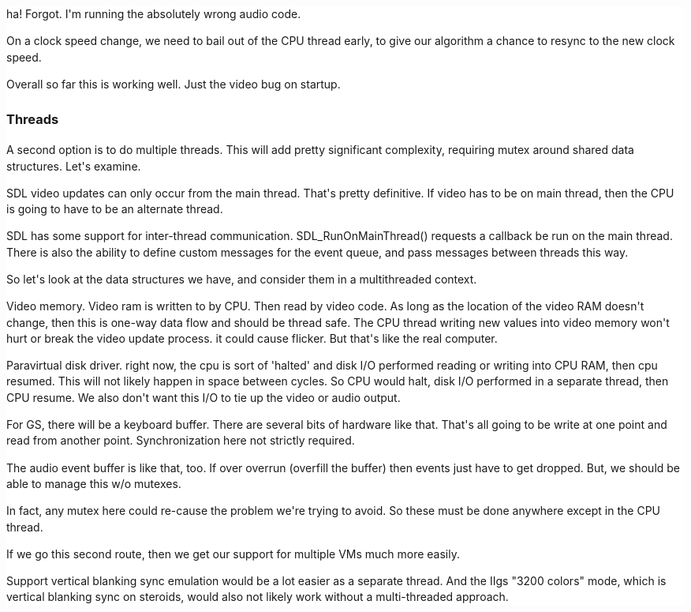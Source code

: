 ha! Forgot. I'm running the absolutely wrong audio code.

On a clock speed change, we need to bail out of the CPU thread early, to give our algorithm a chance
to resync to the new clock speed.

Overall so far this is working well. Just the video bug on startup.

### Threads

A second option is to do multiple threads. This will add pretty significant complexity, requiring mutex around
shared data structures. Let's examine.

SDL video updates can only occur from the main thread. That's pretty definitive. If video has to be on main
thread, then the CPU is going to have to be an alternate thread.

SDL has some support for inter-thread communication. SDL_RunOnMainThread() requests a callback be run on the main thread. There is also the ability to define custom messages for the event queue, and pass messages between threads this way.

So let's look at the data structures we have, and consider them in a multithreaded context.

Video memory. Video ram is written to by CPU. Then read by video code. As long as the location of the video
RAM doesn't change, then this is one-way data flow and should be thread safe. The CPU thread writing new values
into video memory won't hurt or break the video update process. it could cause flicker. But that's like the
real computer.

Paravirtual disk driver. right now, the cpu is sort of 'halted' and disk I/O performed reading or writing into
CPU RAM, then cpu resumed. This will not likely happen in space between cycles. So CPU would halt, disk I/O
performed in a separate thread, then CPU resume. We also don't want this I/O to tie up the video or audio
output.

For GS, there will be a keyboard buffer. There are several bits of hardware like that. That's all going to be
write at one point and read from another point. Synchronization here not strictly required.

The audio event buffer is like that, too. If over overrun (overfill the buffer) then events just have to get dropped.
But, we should be able to manage this w/o mutexes.

In fact, any mutex here could re-cause the problem we're trying to avoid. So these must be done anywhere
except in the CPU thread.

If we go this second route, then we get our support for multiple VMs much more easily.

Support vertical blanking sync emulation would be a lot easier as a separate thread. And the
IIgs "3200 colors" mode, which is vertical blanking sync on steroids, would also not likely work
without a multi-threaded approach.
